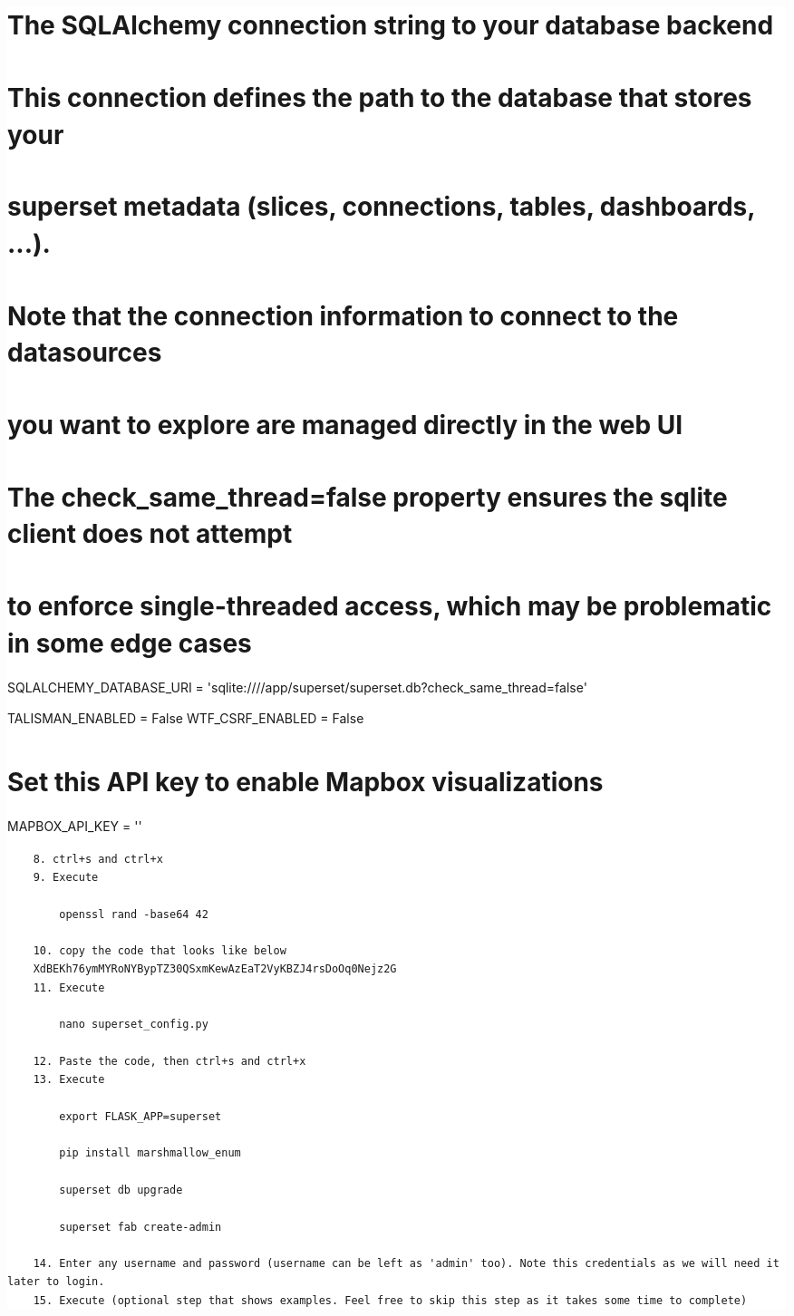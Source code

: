 # The SQLAlchemy connection string to your database backend
# This connection defines the path to the database that stores your
# superset metadata (slices, connections, tables, dashboards, ...).
# Note that the connection information to connect to the datasources
# you want to explore are managed directly in the web UI
# The check_same_thread=false property ensures the sqlite client does not attempt
# to enforce single-threaded access, which may be problematic in some edge cases
SQLALCHEMY_DATABASE_URI = 'sqlite:////app/superset/superset.db?check_same_thread=false'

TALISMAN_ENABLED = False
WTF_CSRF_ENABLED = False

# Set this API key to enable Mapbox visualizations
MAPBOX_API_KEY = ''

        8. ctrl+s and ctrl+x 
        9. Execute
            
            openssl rand -base64 42

        10. copy the code that looks like below
        XdBEKh76ymMYRoNYBypTZ30QSxmKewAzEaT2VyKBZJ4rsDoOq0Nejz2G
        11. Execute

            nano superset_config.py

        12. Paste the code, then ctrl+s and ctrl+x
        13. Execute

            export FLASK_APP=superset

            pip install marshmallow_enum

            superset db upgrade

            superset fab create-admin
        
        14. Enter any username and password (username can be left as 'admin' too). Note this credentials as we will need it later to login.
        15. Execute (optional step that shows examples. Feel free to skip this step as it takes some time to complete)
